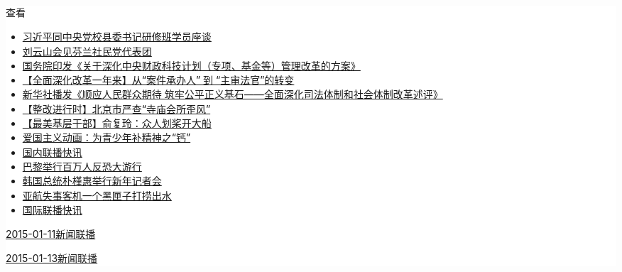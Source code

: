  查看
 

* [习近平同中央党校县委书记研修班学员座谈](#习近平同中央党校县委书记研修班学员座谈)
* [刘云山会见芬兰社民党代表团](#刘云山会见芬兰社民党代表团)
* [国务院印发《关于深化中央财政科技计划（专项、基金等）管理改革的方案》](#国务院印发《关于深化中央财政科技计划（专项、基金等）管理改革的方案》)
* [【全面深化改革一年来】从“案件承办人” 到 “主审法官”的转变](#【全面深化改革一年来】从“案件承办人”-到-“主审法官”的转变)
* [新华社播发《顺应人民群众期待 筑牢公平正义基石——全面深化司法体制和社会体制改革述评》](#新华社播发《顺应人民群众期待-筑牢公平正义基石——全面深化司法体制和社会体制改革述评》)
* [【整改进行时】北京市严查“寺庙会所歪风”](#【整改进行时】北京市严查“寺庙会所歪风”)
* [【最美基层干部】俞复玲：众人划桨开大船](#【最美基层干部】俞复玲：众人划桨开大船)
* [爱国主义动画：为青少年补精神之“钙”](#爱国主义动画：为青少年补精神之“钙”)
* [国内联播快讯](#国内联播快讯)
* [巴黎举行百万人反恐大游行](#巴黎举行百万人反恐大游行)
* [韩国总统朴槿惠举行新年记者会](#韩国总统朴槿惠举行新年记者会)
* [亚航失事客机一个黑匣子打捞出水](#亚航失事客机一个黑匣子打捞出水)
* [国际联播快讯](#国际联播快讯)






[2015-01-11新闻联播](/xinwenlianbo/20150111)


[2015-01-13新闻联播](/xinwenlianbo/20150113)



